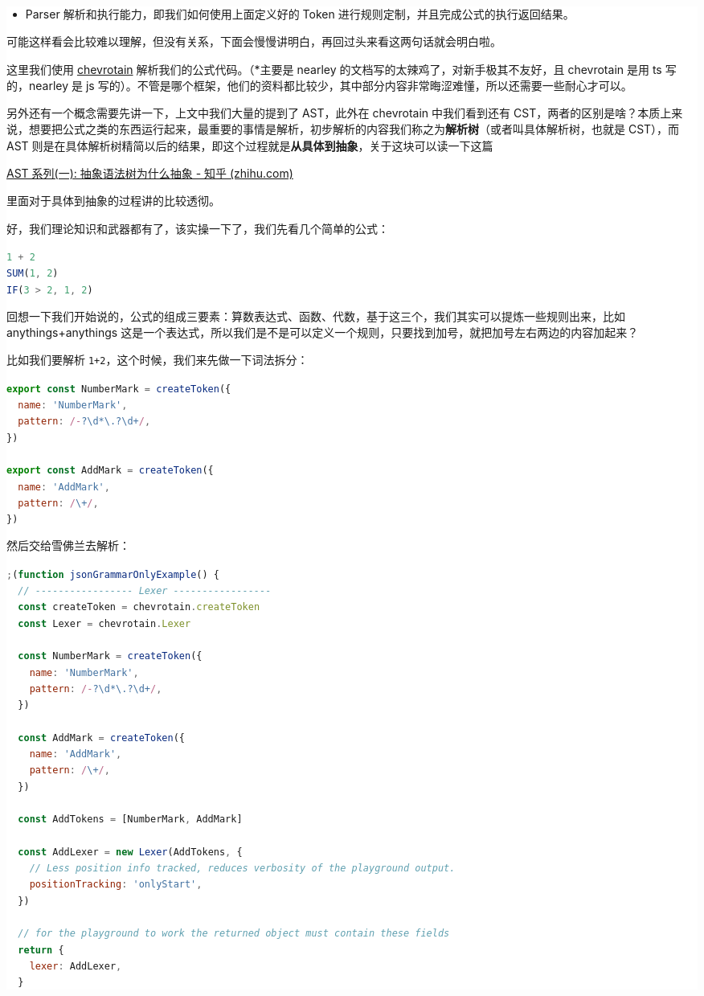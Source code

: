 - Parser 解析和执行能力，即我们如何使用上面定义好的 Token 进行规则定制，并且完成公式的执行返回结果。

可能这样看会比较难以理解，但没有关系，下面会慢慢讲明白，再回过头来看这两句话就会明白啦。

这里我们使用 [chevrotain](https://github.com/Chevrotain/chevrotain 'chevrotain') 解析我们的公式代码。（\*主要是 nearley 的文档写的太辣鸡了，对新手极其不友好，且 chevrotain 是用 ts 写的，nearley 是 js 写的）。不管是哪个框架，他们的资料都比较少，其中部分内容非常晦涩难懂，所以还需要一些耐心才可以。

另外还有一个概念需要先讲一下，上文中我们大量的提到了 AST，此外在 chevrotain 中我们看到还有 CST，两者的区别是啥？本质上来说，想要把公式之类的东西运行起来，最重要的事情是解析，初步解析的内容我们称之为**解析树**（或者叫具体解析树，也就是 CST），而 AST 则是在具体解析树精简以后的结果，即这个过程就是**从具体到抽象**，关于这块可以读一下这篇

[AST 系列(一): 抽象语法树为什么抽象 - 知乎 (zhihu.com)](https://zhuanlan.zhihu.com/p/102385477 'AST系列(一): 抽象语法树为什么抽象 - 知乎 (zhihu.com)')

里面对于具体到抽象的过程讲的比较透彻。

好，我们理论知识和武器都有了，该实操一下了，我们先看几个简单的公式：

```javascript
1 + 2
SUM(1, 2)
IF(3 > 2, 1, 2)
```

回想一下我们开始说的，公式的组成三要素：算数表达式、函数、代数，基于这三个，我们其实可以提炼一些规则出来，比如 anythings+anythings 这是一个表达式，所以我们是不是可以定义一个规则，只要找到加号，就把加号左右两边的内容加起来？

比如我们要解析 `1+2`，这个时候，我们来先做一下词法拆分：

```javascript
export const NumberMark = createToken({
  name: 'NumberMark',
  pattern: /-?\d*\.?\d+/,
})

export const AddMark = createToken({
  name: 'AddMark',
  pattern: /\+/,
})
```

然后交给雪佛兰去解析：

```javascript
;(function jsonGrammarOnlyExample() {
  // ----------------- Lexer -----------------
  const createToken = chevrotain.createToken
  const Lexer = chevrotain.Lexer

  const NumberMark = createToken({
    name: 'NumberMark',
    pattern: /-?\d*\.?\d+/,
  })

  const AddMark = createToken({
    name: 'AddMark',
    pattern: /\+/,
  })

  const AddTokens = [NumberMark, AddMark]

  const AddLexer = new Lexer(AddTokens, {
    // Less position info tracked, reduces verbosity of the playground output.
    positionTracking: 'onlyStart',
  })

  // for the playground to work the returned object must contain these fields
  return {
    lexer: AddLexer,
  }
```